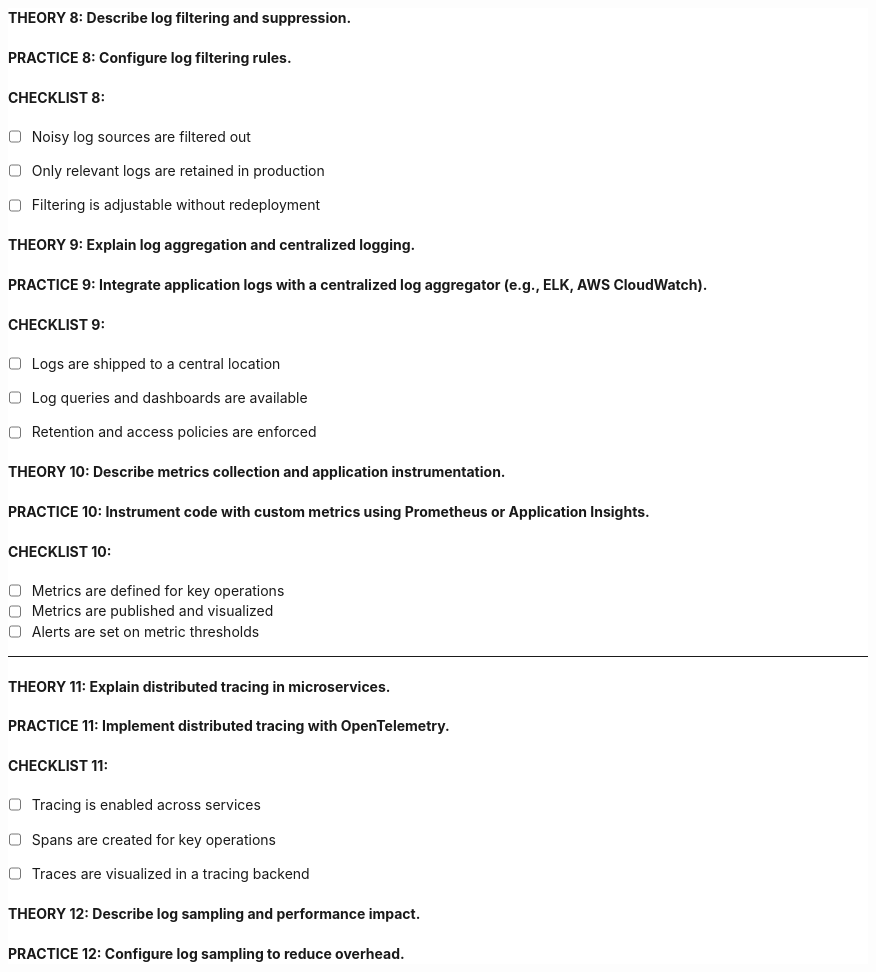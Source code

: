 
#### THEORY 8: Describe log filtering and suppression.

#### PRACTICE 8: Configure log filtering rules.

#### CHECKLIST 8:

- [ ] Noisy log sources are filtered out
- [ ] Only relevant logs are retained in production
- [ ] Filtering is adjustable without redeployment


#### THEORY 9: Explain log aggregation and centralized logging.

#### PRACTICE 9: Integrate application logs with a centralized log aggregator (e.g., ELK, AWS CloudWatch).

#### CHECKLIST 9:

- [ ] Logs are shipped to a central location
- [ ] Log queries and dashboards are available
- [ ] Retention and access policies are enforced


#### THEORY 10: Describe metrics collection and application instrumentation.

#### PRACTICE 10: Instrument code with custom metrics using Prometheus or Application Insights.

#### CHECKLIST 10:

- [ ] Metrics are defined for key operations
- [ ] Metrics are published and visualized
- [ ] Alerts are set on metric thresholds

---

#### THEORY 11: Explain distributed tracing in microservices.

#### PRACTICE 11: Implement distributed tracing with OpenTelemetry.

#### CHECKLIST 11:

- [ ] Tracing is enabled across services
- [ ] Spans are created for key operations
- [ ] Traces are visualized in a tracing backend


#### THEORY 12: Describe log sampling and performance impact.

#### PRACTICE 12: Configure log sampling to reduce overhead.
